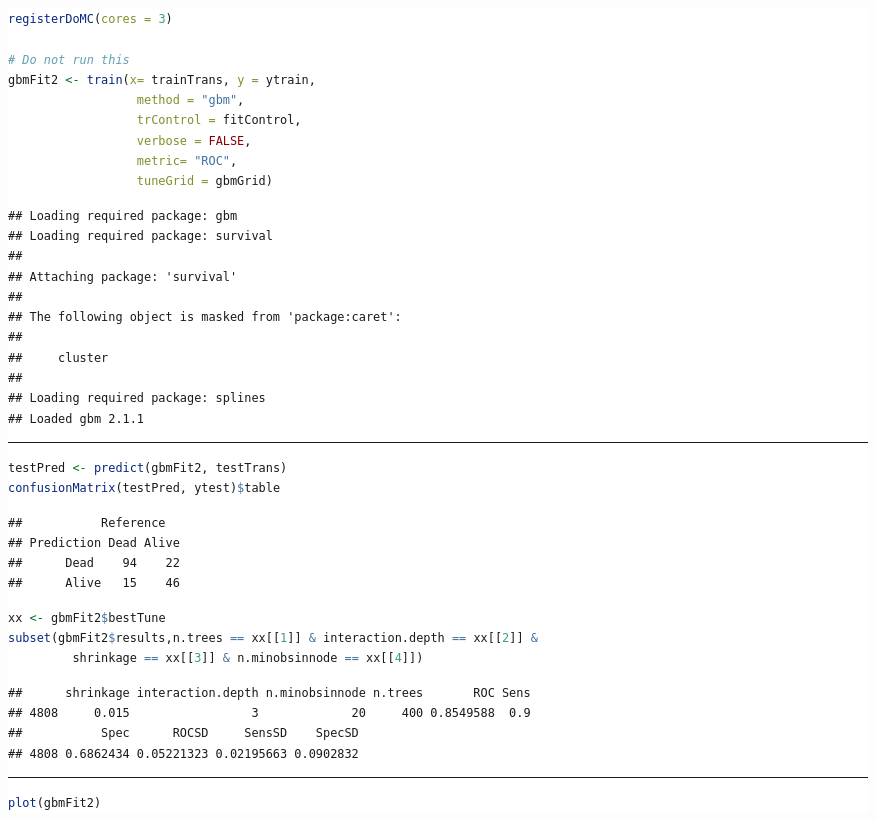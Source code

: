 ```r
registerDoMC(cores = 3)

# Do not run this
gbmFit2 <- train(x= trainTrans, y = ytrain,
                  method = "gbm",
                  trControl = fitControl,
                  verbose = FALSE,
                  metric= "ROC",
                  tuneGrid = gbmGrid)
```

```
## Loading required package: gbm
## Loading required package: survival
## 
## Attaching package: 'survival'
## 
## The following object is masked from 'package:caret':
## 
##     cluster
## 
## Loading required package: splines
## Loaded gbm 2.1.1
```

---


```r
testPred <- predict(gbmFit2, testTrans)
confusionMatrix(testPred, ytest)$table
```

```
##           Reference
## Prediction Dead Alive
##      Dead    94    22
##      Alive   15    46
```

```r
xx <- gbmFit2$bestTune
subset(gbmFit2$results,n.trees == xx[[1]] & interaction.depth == xx[[2]] &
         shrinkage == xx[[3]] & n.minobsinnode == xx[[4]])
```

```
##      shrinkage interaction.depth n.minobsinnode n.trees       ROC Sens
## 4808     0.015                 3             20     400 0.8549588  0.9
##           Spec      ROCSD     SensSD    SpecSD
## 4808 0.6862434 0.05221323 0.02195663 0.0902832
```

---


```r
plot(gbmFit2)
```
